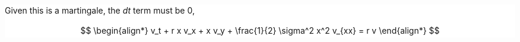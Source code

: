 
Given this is a martingale, the $dt$ term must be 0,


$$
\begin{align*}
v_t + r x v_x + x v_y + \frac{1}{2} \sigma^2 x^2 v_{xx} = r v
\end{align*}
$$


